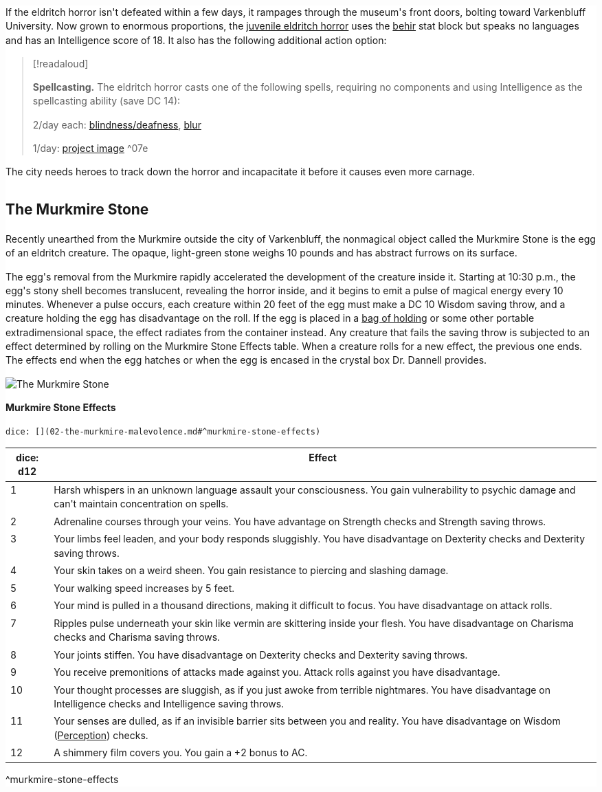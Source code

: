 If the eldritch horror isn't defeated within a few days, it rampages through the museum's front doors, bolting toward Varkenbluff University. Now grown to enormous proportions, the [juvenile eldritch horror](3-Mechanics/CLI/bestiary/monstrosity/juvenile-eldritch-horror-kftgv.md) uses the [behir](3-Mechanics/CLI/bestiary/monstrosity/behir.md) stat block but speaks no languages and has an Intelligence score of 18. It also has the following additional action option:

> [!readaloud] 
> 
> **Spellcasting.** The eldritch horror casts one of the following spells, requiring no components and using Intelligence as the spellcasting ability (save DC 14):
> 
> 2/day each: [blindness/deafness](3-Mechanics/CLI/spells/blindness-deafness.md), [blur](3-Mechanics/CLI/spells/blur.md)
> 
> 1/day: [project image](3-Mechanics/CLI/spells/project-image.md)
^07e

The city needs heroes to track down the horror and incapacitate it before it causes even more carnage.

## The Murkmire Stone

Recently unearthed from the Murkmire outside the city of Varkenbluff, the nonmagical object called the Murkmire Stone is the egg of an eldritch creature. The opaque, light-green stone weighs 10 pounds and has abstract furrows on its surface.

The egg's removal from the Murkmire rapidly accelerated the development of the creature inside it. Starting at 10:30 p.m., the egg's stony shell becomes translucent, revealing the horror inside, and it begins to emit a pulse of magical energy every 10 minutes. Whenever a pulse occurs, each creature within 20 feet of the egg must make a DC 10 Wisdom saving throw, and a creature holding the egg has disadvantage on the roll. If the egg is placed in a [bag of holding](3-Mechanics/CLI/items/bag-of-holding.md) or some other portable extradimensional space, the effect radiates from the container instead. Any creature that fails the saving throw is subjected to an effect determined by rolling on the Murkmire Stone Effects table. When a creature rolls for a new effect, the previous one ends. The effects end when the egg hatches or when the egg is encased in the crystal box Dr. Dannell provides.

![The Murkmire Stone](3-Mechanics/CLI/adventures/keys-from-the-golden-vault/img/011-01-005-the-murkmire-stone.webp#center)

**Murkmire Stone Effects**

`dice: [](02-the-murkmire-malevolence.md#^murkmire-stone-effects)`

| dice: d12 | Effect |
|-----------|--------|
| 1 | Harsh whispers in an unknown language assault your consciousness. You gain vulnerability to psychic damage and can't maintain concentration on spells. |
| 2 | Adrenaline courses through your veins. You have advantage on Strength checks and Strength saving throws. |
| 3 | Your limbs feel leaden, and your body responds sluggishly. You have disadvantage on Dexterity checks and Dexterity saving throws. |
| 4 | Your skin takes on a weird sheen. You gain resistance to piercing and slashing damage. |
| 5 | Your walking speed increases by 5 feet. |
| 6 | Your mind is pulled in a thousand directions, making it difficult to focus. You have disadvantage on attack rolls. |
| 7 | Ripples pulse underneath your skin like vermin are skittering inside your flesh. You have disadvantage on Charisma checks and Charisma saving throws. |
| 8 | Your joints stiffen. You have disadvantage on Dexterity checks and Dexterity saving throws. |
| 9 | You receive premonitions of attacks made against you. Attack rolls against you have disadvantage. |
| 10 | Your thought processes are sluggish, as if you just awoke from terrible nightmares. You have disadvantage on Intelligence checks and Intelligence saving throws. |
| 11 | Your senses are dulled, as if an invisible barrier sits between you and reality. You have disadvantage on Wisdom ([Perception](3-Mechanics/CLI/rules/skills.md#Perception)) checks. |
| 12 | A shimmery film covers you. You gain a +2 bonus to AC. |
^murkmire-stone-effects